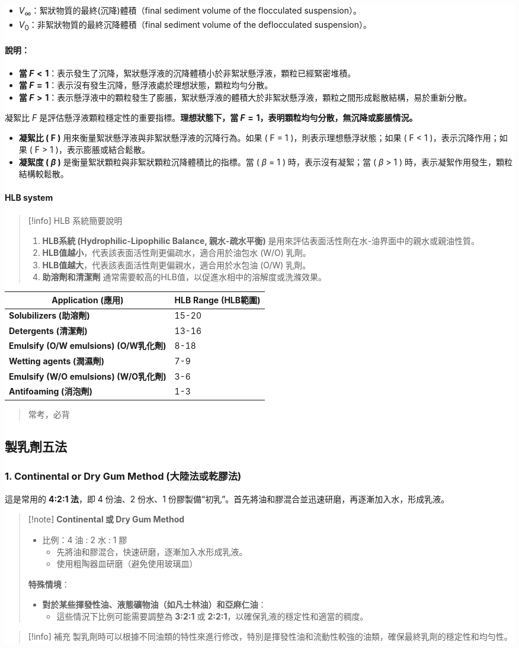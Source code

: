 - $V_{\infty}$：絮狀物質的最終(沉降)體積（final sediment volume of the flocculated suspension）。
- $V_0$：非絮狀物質的最終沉降體積（final sediment volume of the deflocculated suspension）。

#### 說明：
- **當 $F < 1$**：表示發生了沉降，絮狀懸浮液的沉降體積小於非絮狀懸浮液，顆粒已經緊密堆積。
- **當 $F = 1$**：表示沒有發生沉降，懸浮液處於理想狀態，顆粒均勻分散。
- **當 $F > 1$**：表示懸浮液中的顆粒發生了膨脹，絮狀懸浮液的體積大於非絮狀懸浮液，顆粒之間形成鬆散結構，易於重新分散。

凝絮比 $F$ 是評估懸浮液顆粒穩定性的重要指標。**理想狀態下，當 $F = 1$，表明顆粒均勻分散，無沉降或膨脹情況。**

- **凝絮比 \( F \)** 用來衡量絮狀懸浮液與非絮狀懸浮液的沉降行為。如果 \( F = 1 \)，則表示理想懸浮狀態；如果 \( F < 1 \)，表示沉降作用；如果 \( F > 1 \)，表示膨脹或結合鬆散。
- **凝絮度 ( $\beta$ )** 是衡量絮狀顆粒與非絮狀顆粒沉降體積比的指標。當 ( $\beta$ = 1 ) 時，表示沒有凝絮；當 ( $\beta$ > 1 ) 時，表示凝絮作用發生，顆粒結構較鬆散。

#### HLB system
> [!info] HLB 系統簡要說明
> 1. **HLB系統 (Hydrophilic-Lipophilic Balance, 親水-疏水平衡)** 是用來評估表面活性劑在水-油界面中的親水或親油性質。
> 2. **HLB值越小**，代表該表面活性劑更偏疏水，適合用於油包水 (W/O) 乳劑。
> 3. **HLB值越大**，代表該表面活性劑更偏親水，適合用於水包油 (O/W) 乳劑。
> 4. **助溶劑和清潔劑** 通常需要較高的HLB值，以促進水相中的溶解度或洗滌效果。

| **Application (應用)**                  | **HLB Range (HLB範圍)** |
| ------------------------------------- | --------------------- |
| **Solubilizers (助溶劑)**                | 15-20                 |
| **Detergents (清潔劑)**                  | 13-16                 |
| **Emulsify (O/W emulsions) (O/W乳化劑)** | 8-18                  |
| **Wetting agents (潤濕劑)**              | 7-9                   |
| **Emulsify (W/O emulsions) (W/O乳化劑)** | 3-6                   |
| **Antifoaming (消泡劑)**                 | 1-3                   |
> 常考，必背

## 製乳劑五法
### 1. Continental or Dry Gum Method (大陸法或乾膠法)

這是常用的 **4:2:1 法**，即 4 份油、2 份水、1 份膠製備“初乳”。首先將油和膠混合並迅速研磨，再逐漸加入水，形成乳液。

> [!note] **Continental 或 Dry Gum Method**
> - 比例：4 油 : 2 水 : 1 膠
>   - 先將油和膠混合，快速研磨，逐漸加入水形成乳液。
>   - 使用粗陶器皿研磨（避免使用玻璃皿）
> 
> **特殊情境**：
> - **對於某些揮發性油、液態礦物油（如凡士林油）和亞麻仁油**：
>   - 這些情況下比例可能需要調整為 **3:2:1** 或 **2:2:1**，以確保乳液的穩定性和適當的稠度。

> [!info] 補充
製乳劑時可以根據不同油類的特性來進行修改，特別是揮發性油和流動性較強的油類，確保最終乳劑的穩定性和均勻性。
